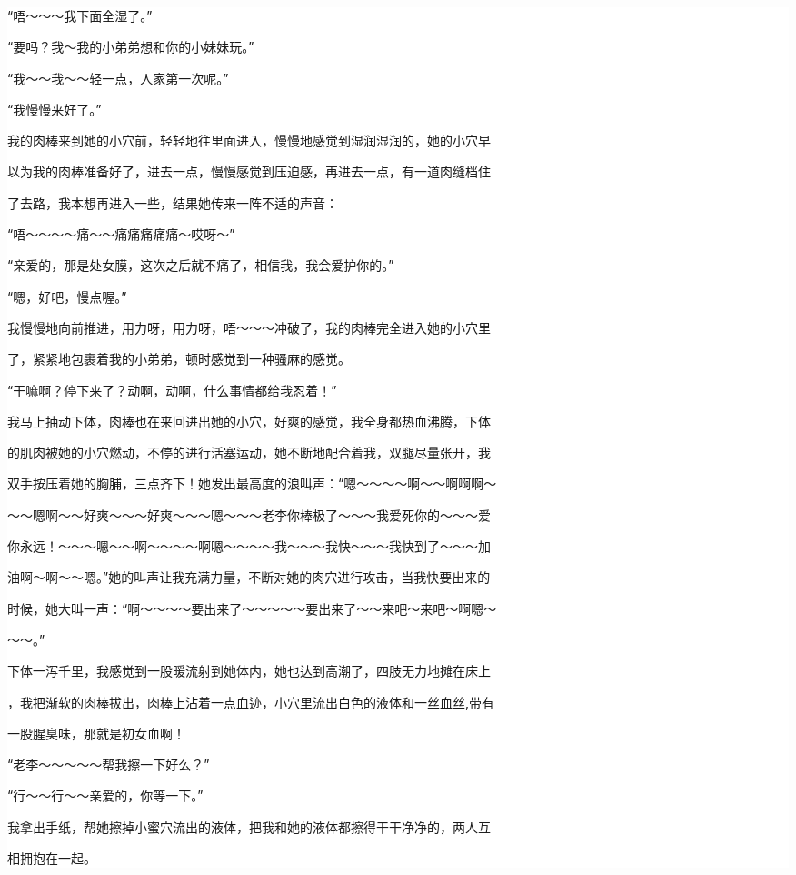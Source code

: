 “唔～～～我下面全湿了。”

“要吗？我～我的小弟弟想和你的小妹妹玩。”



“我～～我～～轻一点，人家第一次呢。”



“我慢慢来好了。”

我的肉棒来到她的小穴前，轻轻地往里面进入，慢慢地感觉到湿润湿润的，她的小穴早

以为我的肉棒准备好了，进去一点，慢慢感觉到压迫感，再进去一点，有一道肉缝档住

了去路，我本想再进入一些，结果她传来一阵不适的声音：

“唔～～～～痛～～痛痛痛痛痛～哎呀～”

“亲爱的，那是处女膜，这次之后就不痛了，相信我，我会爱护你的。”



“嗯，好吧，慢点喔。”

我慢慢地向前推进，用力呀，用力呀，唔～～～冲破了，我的肉棒完全进入她的小穴里

了，紧紧地包裹着我的小弟弟，顿时感觉到一种骚麻的感觉。

“干嘛啊？停下来了？动啊，动啊，什么事情都给我忍着！”



我马上抽动下体，肉棒也在来回进出她的小穴，好爽的感觉，我全身都热血沸腾，下体

的肌肉被她的小穴燃动，不停的进行活塞运动，她不断地配合着我，双腿尽量张开，我

双手按压着她的胸脯，三点齐下！她发出最高度的浪叫声：“嗯～～～～啊～～啊啊啊～

～～嗯啊～～好爽～～～好爽～～～嗯～～～老李你棒极了～～～我爱死你的～～～爱

你永远！～～～嗯～～啊～～～～啊嗯～～～～我～～～我快～～～我快到了～～～加

油啊～啊～～嗯。”她的叫声让我充满力量，不断对她的肉穴进行攻击，当我快要出来的

时候，她大叫一声：“啊～～～～要出来了～～～～～要出来了～～来吧～来吧～啊嗯～

～～。”



下体一泻千里，我感觉到一股暖流射到她体内，她也达到高潮了，四肢无力地摊在床上

，我把渐软的肉棒拔出，肉棒上沾着一点血迹，小穴里流出白色的液体和一丝血丝,带有

一股腥臭味，那就是初女血啊！

“老李～～～～～帮我擦一下好么？”



“行～～行～～亲爱的，你等一下。”



我拿出手纸，帮她擦掉小蜜穴流出的液体，把我和她的液体都擦得干干净净的，两人互

相拥抱在一起。
